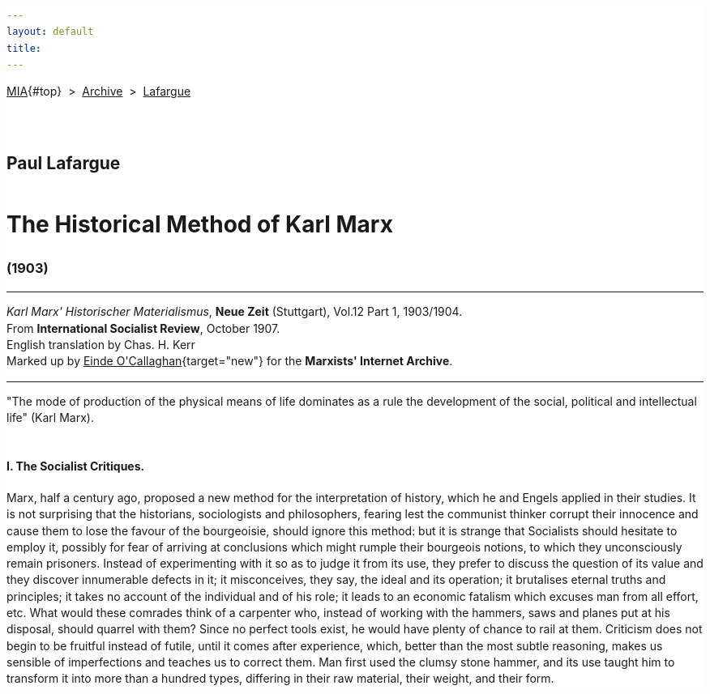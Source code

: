 ```yaml
---
layout: default
title: 
---
```

[MIA](../../../../index.htm){#top}  \> 
[Archive](../../../index.htm)  \>  [Lafargue](../../index.htm)

 

## Paul Lafargue

# The Historical Method of Karl Marx

### (1903)

------------------------------------------------------------------------

*Karl Marx' Historischer Materialismus*, **Neue Zeit** (Stuttgart),
Vol.12 Part 1, 1903/1904.\
From **International Socialist Review**, October 1907.\
English translation by Chas. H. Kerr\
Marked up by [Einde
O'Callaghan](../../../../admin/volunteers/biographies/eocallaghan.htm){target="new"}
for the **Marxists' Internet Archive**.

------------------------------------------------------------------------

"The mode of production of the physical means of life dominates as a
rule the development of the social, political and intellectual life"
(Karl Marx).\
 

#### I. The Socialist Critiques.

Marx, half a century ago, proposed a new method for the interpretation
of history, which he and Engels applied in their studies. It is not
surprising that the historians, sociologists and philosophers, fearing
lest the communist thinker corrupt their innocence and cause them to
lose the favour of the bourgeoisie, should ignore this method: but it is
strange that Socialists should hesitate to employ it, possibly for fear
of arriving at conclusions which might rumple their bourgeois notions,
to which they unconsciously remain prisoners. Instead of experimenting
with it so as to judge it from its use, they prefer to discuss the
question of its value and they discover innumerable defects in it; it
misconceives, they say, the ideal and its operation; it brutalises
eternal truths and principles; it takes no account of the individual and
of his role; it leads to an economic fatalism which excuses man from all
effort, etc. What would these comrades think of a carpenter who, instead
of working with the hammers, saws and planes put at his disposal, should
quarrel with them? Since no perfect tools exist, he would have plenty of
chance to rail at them. Criticism does not begin to be fruitful instead
of futile, until it comes after experience, which, better than the most
subtle reasoning, makes us sensible of imperfections and teaches us to
correct them. Man first used the clumsy stone hammer, and its use taught
him to transform it into more than a hundred types, differing in their
raw material, their weight, and their form.
